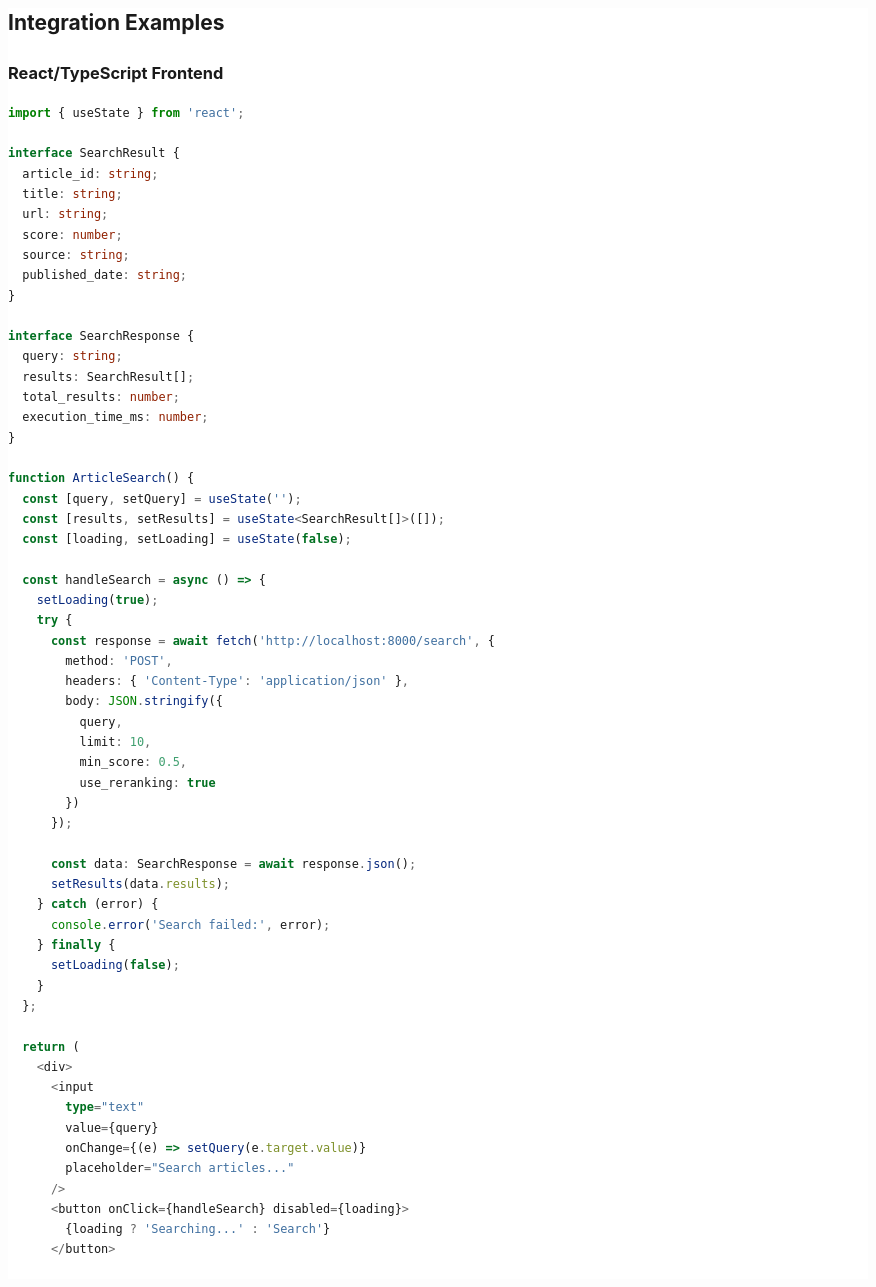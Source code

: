 ## Integration Examples

### React/TypeScript Frontend

```typescript
import { useState } from 'react';

interface SearchResult {
  article_id: string;
  title: string;
  url: string;
  score: number;
  source: string;
  published_date: string;
}

interface SearchResponse {
  query: string;
  results: SearchResult[];
  total_results: number;
  execution_time_ms: number;
}

function ArticleSearch() {
  const [query, setQuery] = useState('');
  const [results, setResults] = useState<SearchResult[]>([]);
  const [loading, setLoading] = useState(false);

  const handleSearch = async () => {
    setLoading(true);
    try {
      const response = await fetch('http://localhost:8000/search', {
        method: 'POST',
        headers: { 'Content-Type': 'application/json' },
        body: JSON.stringify({
          query,
          limit: 10,
          min_score: 0.5,
          use_reranking: true
        })
      });
      
      const data: SearchResponse = await response.json();
      setResults(data.results);
    } catch (error) {
      console.error('Search failed:', error);
    } finally {
      setLoading(false);
    }
  };

  return (
    <div>
      <input
        type="text"
        value={query}
        onChange={(e) => setQuery(e.target.value)}
        placeholder="Search articles..."
      />
      <button onClick={handleSearch} disabled={loading}>
        {loading ? 'Searching...' : 'Search'}
      </button>
      
```